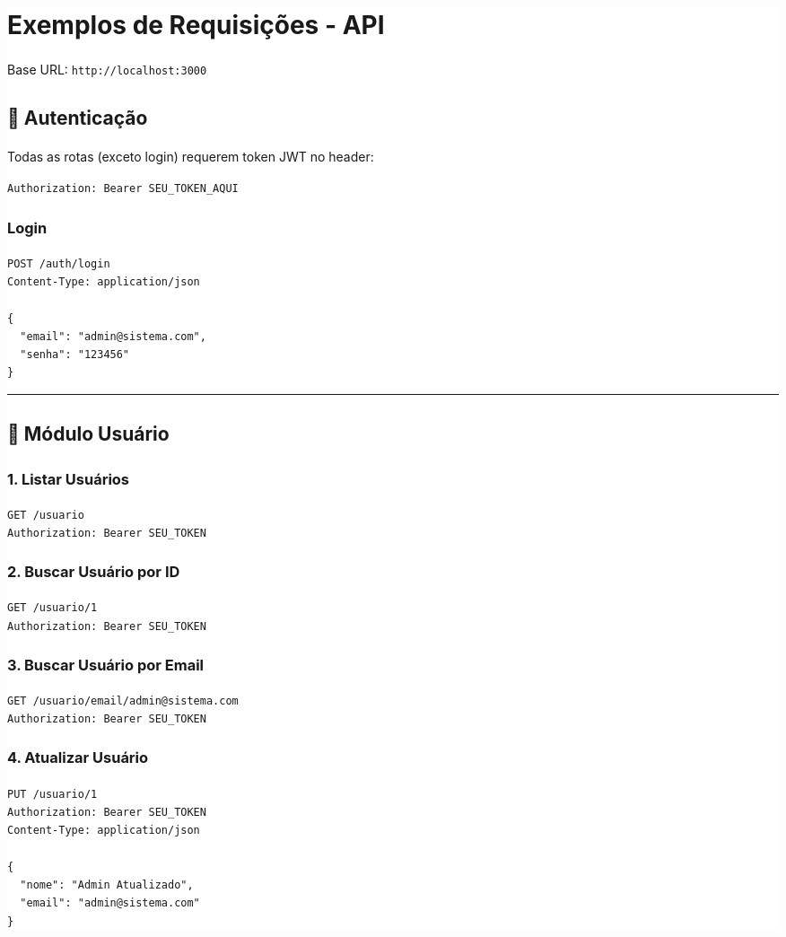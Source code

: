 # Exemplos de Requisições - API

Base URL: `http://localhost:3000`

## 🔐 Autenticação

Todas as rotas (exceto login) requerem token JWT no header:
```
Authorization: Bearer SEU_TOKEN_AQUI
```

### Login
```http
POST /auth/login
Content-Type: application/json

{
  "email": "admin@sistema.com",
  "senha": "123456"
}
```

---

## 👤 Módulo Usuário

### 1. Listar Usuários
```http
GET /usuario
Authorization: Bearer SEU_TOKEN
```

### 2. Buscar Usuário por ID
```http
GET /usuario/1
Authorization: Bearer SEU_TOKEN
```

### 3. Buscar Usuário por Email
```http
GET /usuario/email/admin@sistema.com
Authorization: Bearer SEU_TOKEN
```

### 4. Atualizar Usuário
```http
PUT /usuario/1
Authorization: Bearer SEU_TOKEN
Content-Type: application/json

{
  "nome": "Admin Atualizado",
  "email": "admin@sistema.com"
}
```
